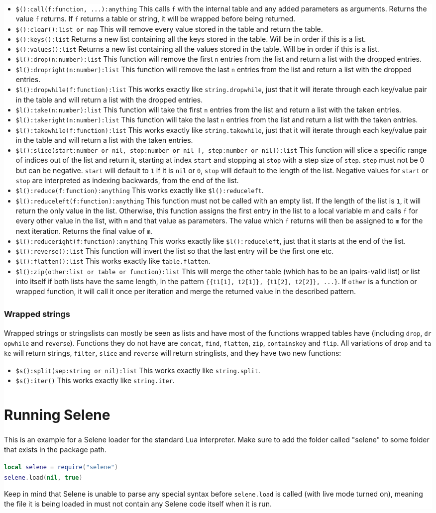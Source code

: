  - `$():call(f:function, ...):anything` This calls `f` with the internal table and any added parameters as arguments. Returns the value `f` returns. If `f` returns a table or string, it will be wrapped before being returned.
 - `$():clear():list or map` This will remove every value stored in the table and return the table.
 - `$():keys():list` Returns a new list containing all the keys stored in the table. Will be in order if this is a list.
 - `$():values():list` Returns a new list containing all the values stored in the table. Will be in order if this is a list.
 - `$l():drop(n:number):list` This function will remove the first `n` entries from the list and return a list with the dropped entries.
 - `$l():dropright(n:number):list` This function will remove the last `n` entries from the list and return a list with the dropped entries.
 - `$l():dropwhile(f:function):list` This works exactly like `string.dropwhile`, just that it will iterate through each key/value pair in the table and will return a list with the dropped entries.
 - `$l():take(n:number):list` This function will take the first `n` entries from the list and return a list with the taken entries.
 - `$l():takeright(n:number):list` This function will take the last `n` entries from the list and return a list with the taken entries.
 - `$l():takewhile(f:function):list` This works exactly like `string.takewhile`, just that it will iterate through each key/value pair in the table and will return a list with the taken entries.
 - `$l():slice(start:number or nil, stop:number or nil [, step:number or nil]):list` This function will slice a specific range of indices out of the list and return it, starting at index `start` and stopping at `stop` with a step size of `step`. `step` must not be 0 but can be negative. `start` will default to `1` if it is `nil` or `0`, `stop` will default to the length of the list. Negative values for `start` or `stop` are interpreted as indexing backwards, from the end of the list.
 - `$l():reduce(f:function):anything` This works exactly like `$l():reduceleft`.
 - `$l():reduceleft(f:function):anything` This function must not be called with an empty list. If the length of the list is `1`, it will return the only value in the list. Otherwise, this function assigns the first entry in the list to a local variable m and calls `f` for every other value in the list, with `m` and that value as parameters. The value which `f` returns will then be assigned to `m` for the next iteration. Returns the final value of `m`.
 - `$l():reduceright(f:function):anything` This works exactly like `$l():reduceleft`, just that it starts at the end of the list.
 - `$l():reverse():list` This function will invert the list so that the last entry will be the first one etc.
 - `$l():flatten():list` This works exactly like `table.flatten`.
 - `$l():zip(other:list or table or function):list` This will merge the other table (which has to be an ipairs-valid list) or list into itself if both lists have the same length, in the pattern `{{t1[1], t2[1]}, {t1[2], t2[2]}, ...}`. If `other` is a function or wrapped function, it will call it once per iteration and merge the returned value in the described pattern.

### Wrapped strings
Wrapped strings or stringslists can mostly be seen as lists and have most of the functions wrapped tables have (including `drop`, `dropwhile` and `reverse`).
Functions they do not have are `concat`, `find`, `flatten`, `zip`, `containskey` and `flip`. All variations of `drop` and `take` will return strings, `filter`, `slice` and `reverse` will return stringlists, and they have two new functions:
 - `$s():split(sep:string or nil):list` This works exactly like `string.split`.
 - `$s():iter()` This works exactly like `string.iter`.

# Running Selene
This is an example for a Selene loader for the standard Lua interpreter. Make sure to add the folder called "selene" to some folder that exists in the package path.
```lua
local selene = require("selene")
selene.load(nil, true)
```
Keep in mind that Selene is unable to parse any special syntax before `selene.load` is called (with live mode turned on), meaning the file it is being loaded in must not contain any Selene code itself when it is run.
